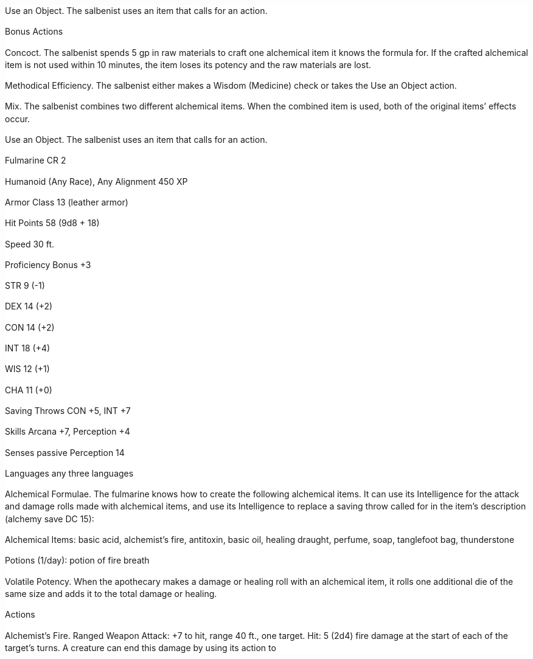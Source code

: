 Use an Object. The salbenist uses an item that calls for an action.

Bonus Actions

Concoct. The salbenist spends 5 gp in raw materials to craft one alchemical item it knows the formula for. If the crafted alchemical item is not used within 10 minutes, the item loses its potency and the raw materials are lost.

Methodical Efficiency. The salbenist either makes a Wisdom (Medicine) check or takes the Use an Object action.

Mix. The salbenist combines two different alchemical items. When the combined item is used, both of the original items’ effects occur.

Use an Object. The salbenist uses an item that calls for an action.

Fulmarine CR 2

Humanoid (Any Race), Any Alignment 450 XP

Armor Class 13 (leather armor)

Hit Points 58 (9d8 + 18)

Speed 30 ft.

Proficiency Bonus +3

STR 9 (-1)

DEX 14 (+2)

CON 14 (+2)

INT 18 (+4)

WIS 12 (+1)

CHA 11 (+0)

Saving Throws CON +5, INT +7

Skills Arcana +7, Perception +4

Senses passive Perception 14

Languages any three languages

Alchemical Formulae. The fulmarine knows how to create the following alchemical items. It can use its Intelligence for the attack and damage rolls made with alchemical items, and use its Intelligence to replace a saving throw called for in the item’s description (alchemy save DC 15):

Alchemical Items: basic acid, alchemist’s fire, antitoxin, basic oil, healing draught, perfume, soap, tanglefoot bag, thunderstone

Potions (1/day): potion of fire breath

Volatile Potency. When the apothecary makes a damage or healing roll with an alchemical item, it rolls one additional die of the same size and adds it to the total damage or healing.

Actions

Alchemist’s Fire. Ranged Weapon Attack: +7 to hit, range 40 ft., one target. Hit: 5 (2d4) fire damage at the start of each of the target’s turns. A creature can end this damage by using its action to
